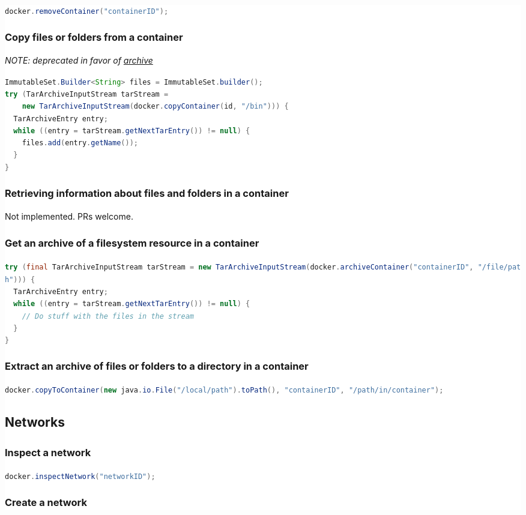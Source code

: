 ```java
docker.removeContainer("containerID");
```

### Copy files or folders from a container

_NOTE: deprecated in favor of [archive](#get-an-archive-of-a-filesystem-resource-in-a-container)_

```java
ImmutableSet.Builder<String> files = ImmutableSet.builder();
try (TarArchiveInputStream tarStream =
    new TarArchiveInputStream(docker.copyContainer(id, "/bin"))) {
  TarArchiveEntry entry;
  while ((entry = tarStream.getNextTarEntry()) != null) {
    files.add(entry.getName());
  }
}
```

### Retrieving information about files and folders in a container

Not implemented. PRs welcome.

### Get an archive of a filesystem resource in a container

```java
try (final TarArchiveInputStream tarStream = new TarArchiveInputStream(docker.archiveContainer("containerID", "/file/path"))) {
  TarArchiveEntry entry;
  while ((entry = tarStream.getNextTarEntry()) != null) {
    // Do stuff with the files in the stream
  }
}
```

### Extract an archive of files or folders to a directory in a container

```java
docker.copyToContainer(new java.io.File("/local/path").toPath(), "containerID", "/path/in/container");
```

## Networks

### Inspect a network

```java
docker.inspectNetwork("networkID");
```

### Create a network
